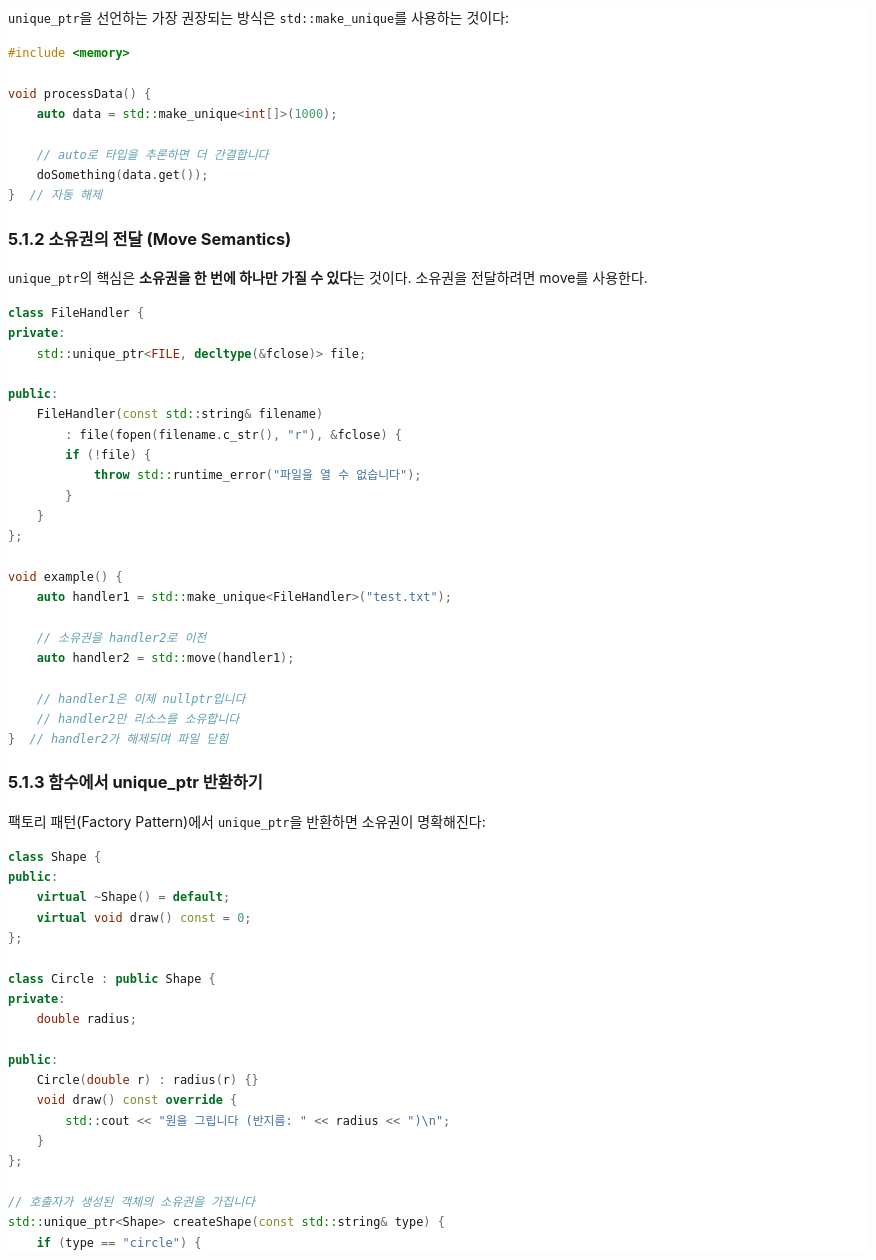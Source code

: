`unique_ptr`을 선언하는 가장 권장되는 방식은 `std::make_unique`를 사용하는 것이다:

```cpp
#include <memory>

void processData() {
    auto data = std::make_unique<int[]>(1000);
    
    // auto로 타입을 추론하면 더 간결합니다
    doSomething(data.get());
}  // 자동 해제
```

### 5.1.2 소유권의 전달 (Move Semantics)
`unique_ptr`의 핵심은 **소유권을 한 번에 하나만 가질 수 있다**는 것이다. 소유권을 전달하려면 move를 사용한다.

```cpp
class FileHandler {
private:
    std::unique_ptr<FILE, decltype(&fclose)> file;
    
public:
    FileHandler(const std::string& filename) 
        : file(fopen(filename.c_str(), "r"), &fclose) {
        if (!file) {
            throw std::runtime_error("파일을 열 수 없습니다");
        }
    }
};

void example() {
    auto handler1 = std::make_unique<FileHandler>("test.txt");
    
    // 소유권을 handler2로 이전
    auto handler2 = std::move(handler1);
    
    // handler1은 이제 nullptr입니다
    // handler2만 리소스를 소유합니다
}  // handler2가 해제되며 파일 닫힘
```

### 5.1.3 함수에서 unique_ptr 반환하기
팩토리 패턴(Factory Pattern)에서 `unique_ptr`을 반환하면 소유권이 명확해진다:

```cpp
class Shape {
public:
    virtual ~Shape() = default;
    virtual void draw() const = 0;
};

class Circle : public Shape {
private:
    double radius;
    
public:
    Circle(double r) : radius(r) {}
    void draw() const override {
        std::cout << "원을 그립니다 (반지름: " << radius << ")\n";
    }
};

// 호출자가 생성된 객체의 소유권을 가집니다
std::unique_ptr<Shape> createShape(const std::string& type) {
    if (type == "circle") {
```